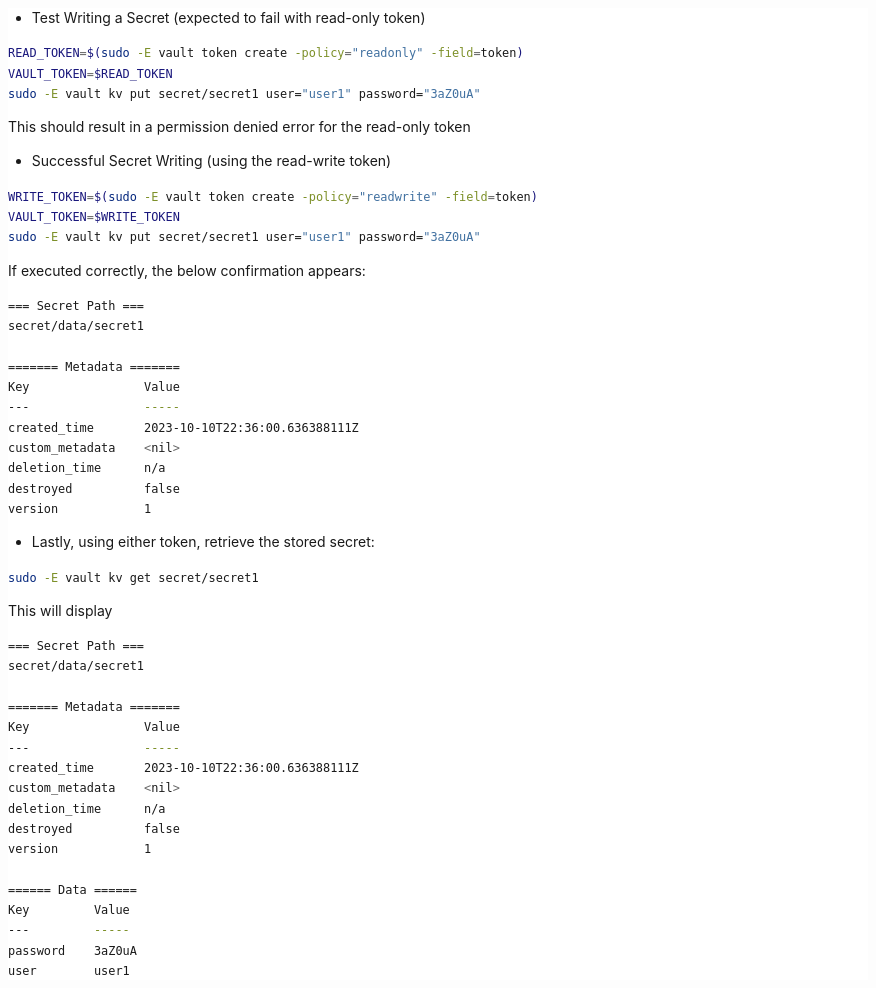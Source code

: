 - Test Writing a Secret (expected to fail with read-only token)

```bash
READ_TOKEN=$(sudo -E vault token create -policy="readonly" -field=token)
VAULT_TOKEN=$READ_TOKEN
sudo -E vault kv put secret/secret1 user="user1" password="3aZ0uA"
```

This should result in a permission denied error for the read-only token

- Successful Secret Writing (using the read-write token)

```bash
WRITE_TOKEN=$(sudo -E vault token create -policy="readwrite" -field=token)
VAULT_TOKEN=$WRITE_TOKEN
sudo -E vault kv put secret/secret1 user="user1" password="3aZ0uA"
```

If executed correctly, the below confirmation appears:

```bash
=== Secret Path ===
secret/data/secret1

======= Metadata =======
Key                Value
---                -----
created_time       2023-10-10T22:36:00.636388111Z
custom_metadata    <nil>
deletion_time      n/a
destroyed          false
version            1
```

- Lastly, using either token, retrieve the stored secret:

```bash
sudo -E vault kv get secret/secret1
```

This will display

```bash
=== Secret Path ===
secret/data/secret1

======= Metadata =======
Key                Value
---                -----
created_time       2023-10-10T22:36:00.636388111Z
custom_metadata    <nil>
deletion_time      n/a
destroyed          false
version            1

====== Data ======
Key         Value
---         -----
password    3aZ0uA
user        user1
```
